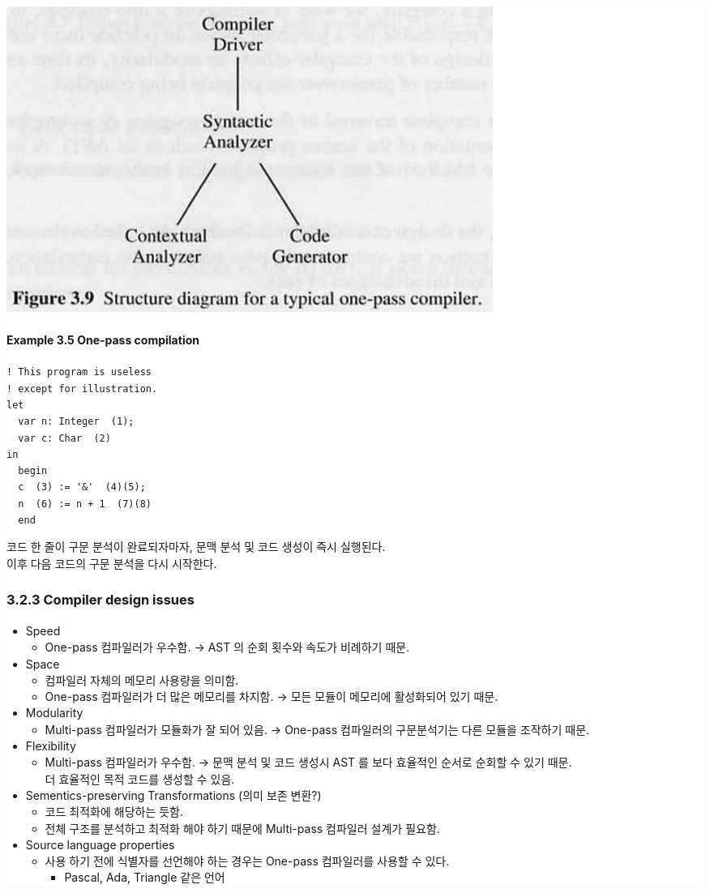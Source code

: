 <img src="img/i7.png" width="600">

#### Example 3.5 One-pass compilation

```basic
! This program is useless
! except for illustration.
let
  var n: Integer  (1);
  var c: Char  (2)
in
  begin
  c  (3) := '&'  (4)(5);
  n  (6) := n + 1  (7)(8)
  end
```

코드 한 줄이 구문 분석이 완료되자마자, 문맥 분석 및 코드 생성이 즉시 실행된다.  
이후 다음 코드의 구문 분석을 다시 시작한다.

### 3.2.3 Compiler design issues

- Speed
  - One-pass 컴파일러가 우수함. → AST 의 순회 횟수와 속도가 비례하기 때문.
- Space
  - 컴파일러 자체의 메모리 사용량을 의미함.
  - One-pass 컴파일러가 더 많은 메모리를 차지함. → 모든 모듈이 메모리에 활성화되어 있기 때문.
- Modularity
  - Multi-pass 컴파일러가 모듈화가 잘 되어 있음. → One-pass 컴파일러의 구문분석기는 다른 모듈을 조작하기 때문.
- Flexibility
  - Multi-pass 컴파일러가 우수함. → 문맥 분석 및 코드 생성시 AST 를 보다 효율적인 순서로 순회할 수 있기 때문.  
    더 효율적인 목적 코드를 생성할 수 있음.
- Sementics-preserving Transformations (의미 보존 변환?)
  - 코드 최적화에 해당하는 듯함.
  - 전체 구조를 분석하고 최적화 해야 하기 때문에 Multi-pass 컴파일러 설계가 필요함.
- Source language properties
  - 사용 하기 전에 식별자를 선언해야 하는 경우는 One-pass 컴파일러를 사용할 수 있다.
    - Pascal, Ada, Triangle 같은 언어